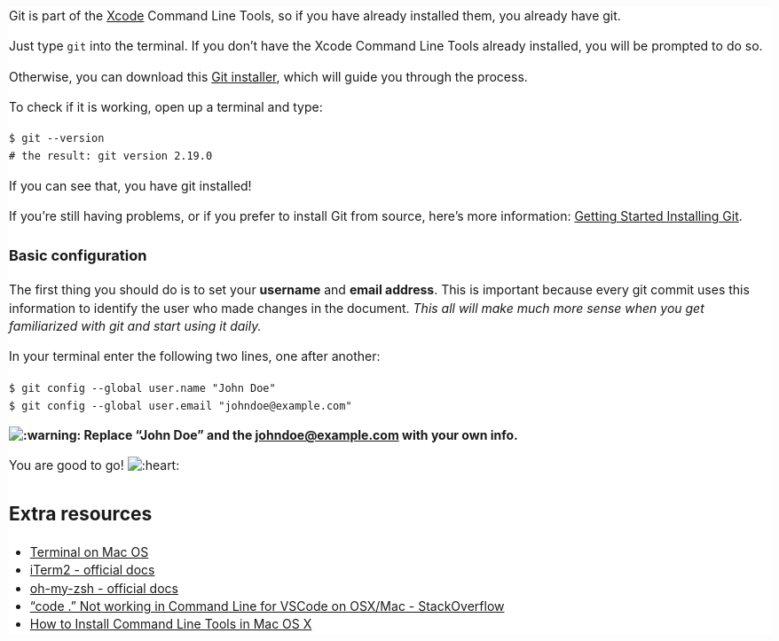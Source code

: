 <p>Git is part of the <a href="https://developer.apple.com/xcode/">Xcode</a> Command Line Tools, so if you have already installed them, you already have git.</p>
<p>Just type <code>git</code> into the terminal. If you don&rsquo;t have the Xcode Command Line Tools already installed, you will be prompted to do so.</p>
<p>Otherwise, you can download this <a href="http://git-scm.com/download/mac">Git installer</a>, which will guide you through the process.</p>
<p>To check if it is working, open up a terminal and type:</p>
<pre><code class="bash hljs raw">$ git --version
# the result: git version 2.19.0
</code></pre>
<p>If you can see that, you have git installed!</p>
<p>If you&rsquo;re still having problems, or if you prefer to install Git from source, here&rsquo;s more information: <a href="http://git-scm.com/book/en/v2/Getting-Started-Installing-Git">Getting Started Installing Git</a>.</p>
<h3 class="raw">Basic configuration</h3>
<p>The first thing you should do is to set your <strong>username</strong> and <strong>email address</strong>. This is important because every git commit uses this information to identify the user who made changes in the document. <em>This all will make much more sense when you get familiarized with git and start using it daily.</em></p>
<p>In your terminal enter the following two lines, one after another:</p>
<pre><code class="bash hljs raw">$ git config --global user.name "John Doe"
$ git config --global user.email "johndoe@example.com"
</code></pre>
<p><strong><img class="emoji" alt=":warning:" src="https://cdn.jsdelivr.net/npm/@hackmd/emojify.js@2.1.0/dist/images/basic/warning.png" /> Replace &ldquo;John Doe&rdquo; and the <a href="mailto:johndoe@example.com">johndoe@example.com</a> with your own info.</strong></p>
<p>You are good to go! <img class="emoji" alt=":heart:" src="https://cdn.jsdelivr.net/npm/@hackmd/emojify.js@2.1.0/dist/images/basic/heart.png" /></p>
<h2 class="raw">Extra resources</h2>
<ul>
<li class="raw"><a href="https://www.macworld.co.uk/how-to/mac-software/how-use-terminal-on-mac-3608274/">Terminal on Mac OS</a></li>
<li class="raw"><a href="https://www.iterm2.com/documentation.html">iTerm2 - official docs</a></li>
<li class="raw"><a href="https://github.com/robbyrussell/oh-my-zsh">oh-my-zsh - official docs</a></li>
<li class="raw"><a href="https://stackoverflow.com/questions/29955500/code-not-working-in-command-line-for-visual-studio-code-on-osx-mac">&ldquo;code .&rdquo; Not working in Command Line for VSCode on OSX/Mac - StackOverflow</a></li>
<li class="raw"><a href="https://osxdaily.com/2014/02/12/install-command-line-tools-mac-os-x/">How to Install Command Line Tools in Mac OS X </a></li>
</ul>
<p></p>
</body>
</html>
